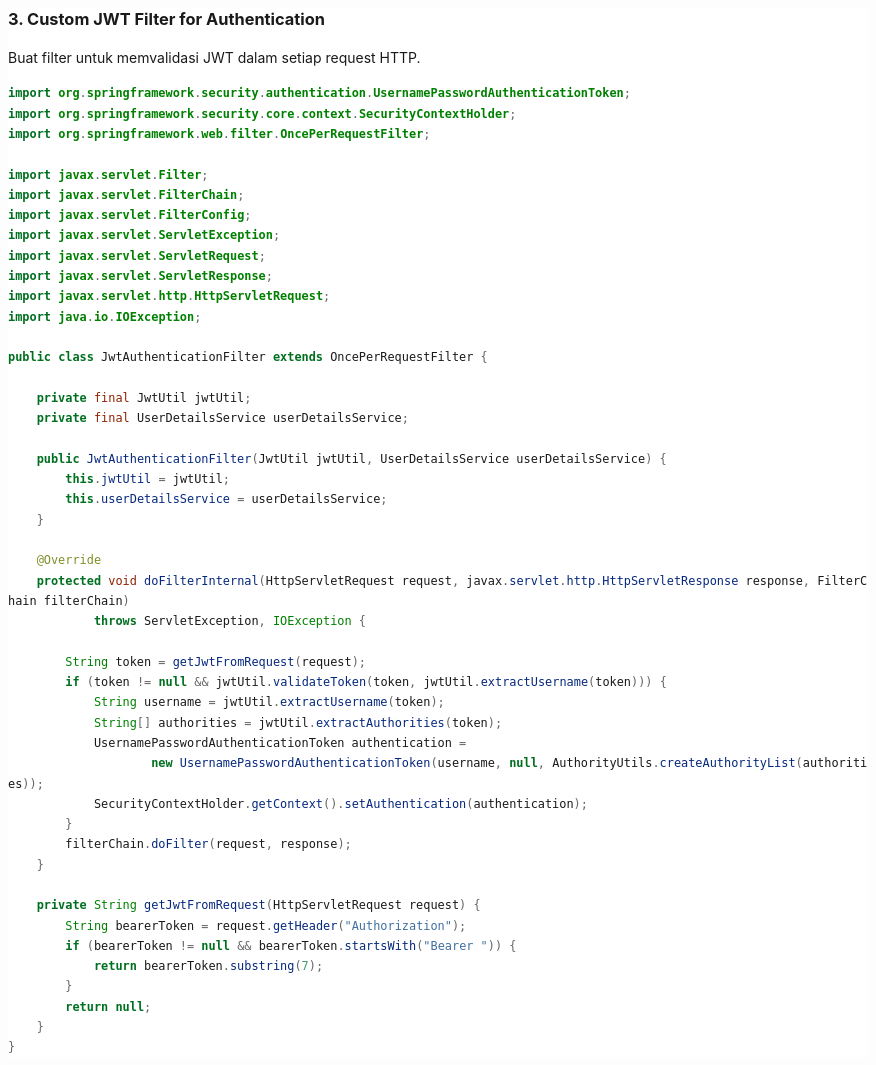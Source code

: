 ```java
```

### 3. **Custom JWT Filter for Authentication**

Buat filter untuk memvalidasi JWT dalam setiap request HTTP.

```java
import org.springframework.security.authentication.UsernamePasswordAuthenticationToken;
import org.springframework.security.core.context.SecurityContextHolder;
import org.springframework.web.filter.OncePerRequestFilter;

import javax.servlet.Filter;
import javax.servlet.FilterChain;
import javax.servlet.FilterConfig;
import javax.servlet.ServletException;
import javax.servlet.ServletRequest;
import javax.servlet.ServletResponse;
import javax.servlet.http.HttpServletRequest;
import java.io.IOException;

public class JwtAuthenticationFilter extends OncePerRequestFilter {

    private final JwtUtil jwtUtil;
    private final UserDetailsService userDetailsService;

    public JwtAuthenticationFilter(JwtUtil jwtUtil, UserDetailsService userDetailsService) {
        this.jwtUtil = jwtUtil;
        this.userDetailsService = userDetailsService;
    }

    @Override
    protected void doFilterInternal(HttpServletRequest request, javax.servlet.http.HttpServletResponse response, FilterChain filterChain)
            throws ServletException, IOException {

        String token = getJwtFromRequest(request);
        if (token != null && jwtUtil.validateToken(token, jwtUtil.extractUsername(token))) {
            String username = jwtUtil.extractUsername(token);
            String[] authorities = jwtUtil.extractAuthorities(token);
            UsernamePasswordAuthenticationToken authentication =
                    new UsernamePasswordAuthenticationToken(username, null, AuthorityUtils.createAuthorityList(authorities));
            SecurityContextHolder.getContext().setAuthentication(authentication);
        }
        filterChain.doFilter(request, response);
    }

    private String getJwtFromRequest(HttpServletRequest request) {
        String bearerToken = request.getHeader("Authorization");
        if (bearerToken != null && bearerToken.startsWith("Bearer ")) {
            return bearerToken.substring(7);
        }
        return null;
    }
}
```

